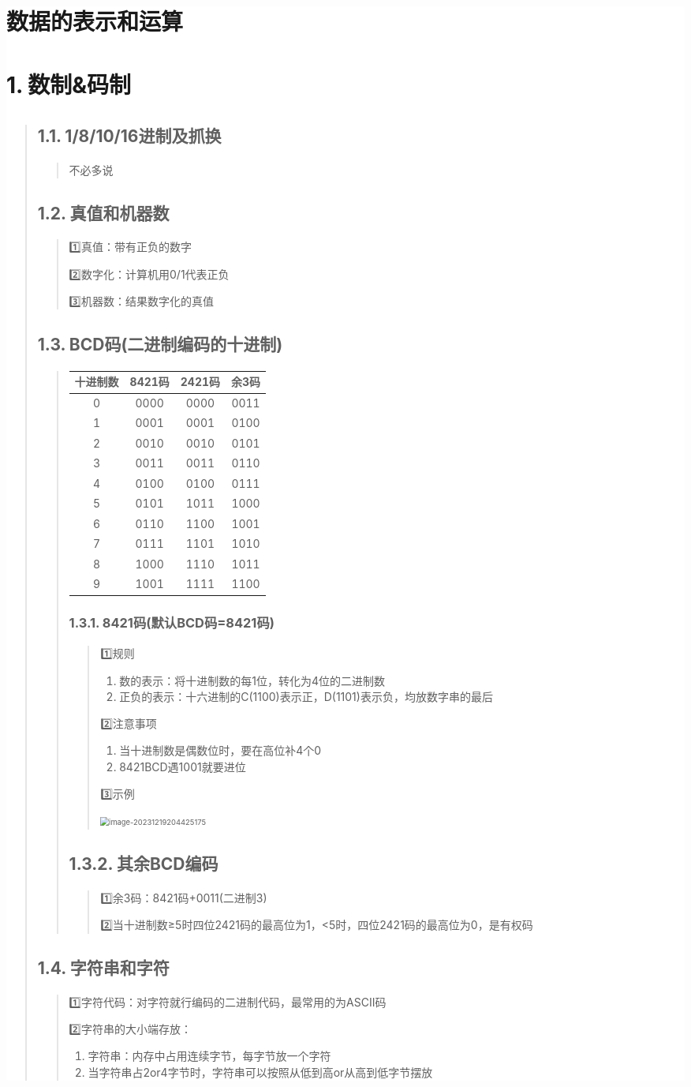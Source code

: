 # 数据的表示和运算

# 1. 数制&码制

> ## 1.1. 1/8/10/16进制及抓换
>
> > 不必多说
>
> ## 1.2. 真值和机器数
>
> > :one:真值：带有正负的数字
> >
> > :two:数字化：计算机用0/1代表正负
> >
> > :three:机器数：结果数字化的真值
>
> ## 1.3. BCD码(二进制编码的十进制)
>
> > | 十进制数 | 8421码 | 2421码 | 余3码 |
> > | :------: | :----: | :----: | :---: |
> > |    0     |  0000  |  0000  | 0011  |
> > |    1     |  0001  |  0001  | 0100  |
> > |    2     |  0010  |  0010  | 0101  |
> > |    3     |  0011  |  0011  | 0110  |
> > |    4     |  0100  |  0100  | 0111  |
> > |    5     |  0101  |  1011  | 1000  |
> > |    6     |  0110  |  1100  | 1001  |
> > |    7     |  0111  |  1101  | 1010  |
> > |    8     |  1000  |  1110  | 1011  |
> > |    9     |  1001  |  1111  | 1100  |
> >
> > ### 1.3.1. 8421码(默认BCD码=8421码)
> >
> > > :one:规则
> > >
> > > 1. 数的表示：将十进制数的每1位，转化为4位的二进制数
> > > 2. 正负的表示：十六进制的C(1100)表示正，D(1101)表示负，均放数字串的最后
> > >
> > > :two:注意事项
> > >
> > > 1. 当十进制数是偶数位时，要在高位补4个0
> > > 2. 8421BCD遇1001就要进位
> > >
> > > :three:示例
> > >
> > > <img src="https://raw.githubusercontent.com/DANNHIROAKI/New-Picture-Bed/main/img/image-20231219204425175.png" alt="image-20231219204425175" style="zoom: 67%;" /> 
> >
> > ## 1.3.2. 其余BCD编码
> >
> > > :one:余3码：8421码+0011(二进制3)
> > >
> > > :two:当十进制数≥5时四位2421码的最高位为1，<5时，四位2421码的最高位为0，是有权码
>
> ## 1.4. 字符串和字符
>
> > :one:字符代码：对字符就行编码的二进制代码，最常用的为ASCII码
> >
> > :two:字符串的大小端存放：
> >
> > 1. 字符串：内存中占用连续字节，每字节放一个字符
> > 2. 当字符串占2or4字节时，字符串可以按照从低到高or从高到低字节摆放